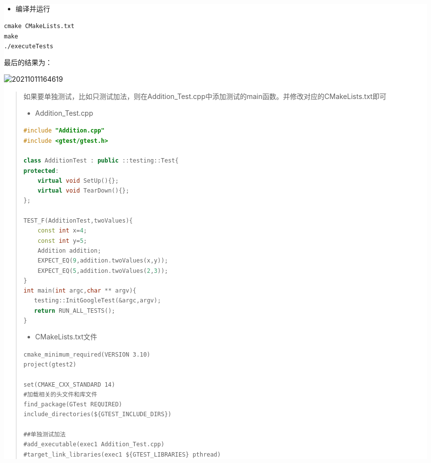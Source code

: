 - 编译并运行

```
cmake CMakeLists.txt
make
./executeTests
```

最后的结果为：

![20211011164619](https://i.loli.net/2021/10/11/JnmvdHCVI75bzca.png)


> 如果要单独测试，比如只测试加法，则在Addition_Test.cpp中添加测试的main函数。并修改对应的CMakeLists.txt即可
> 
> - Addition_Test.cpp
>   
> ```cpp
> #include "Addition.cpp"
> #include <gtest/gtest.h>
> 
> class AdditionTest : public ::testing::Test{
> protected:
>     virtual void SetUp(){};
>     virtual void TearDown(){};
> };
> 
> TEST_F(AdditionTest,twoValues){
>     const int x=4;
>     const int y=5;
>     Addition addition;
>     EXPECT_EQ(9,addition.twoValues(x,y));
>     EXPECT_EQ(5,addition.twoValues(2,3));
> }
> int main(int argc,char ** argv){
>    testing::InitGoogleTest(&argc,argv);
>    return RUN_ALL_TESTS();
> }
> ```
> 
> - CMakeLists.txt文件
> 
> ```
> cmake_minimum_required(VERSION 3.10)
> project(gtest2)
> 
> set(CMAKE_CXX_STANDARD 14)
> #加载相关的头文件和库文件
> find_package(GTest REQUIRED)
> include_directories(${GTEST_INCLUDE_DIRS})
> 
> ##单独测试加法
> #add_executable(exec1 Addition_Test.cpp)
> #target_link_libraries(exec1 ${GTEST_LIBRARIES} pthread)
> ```
